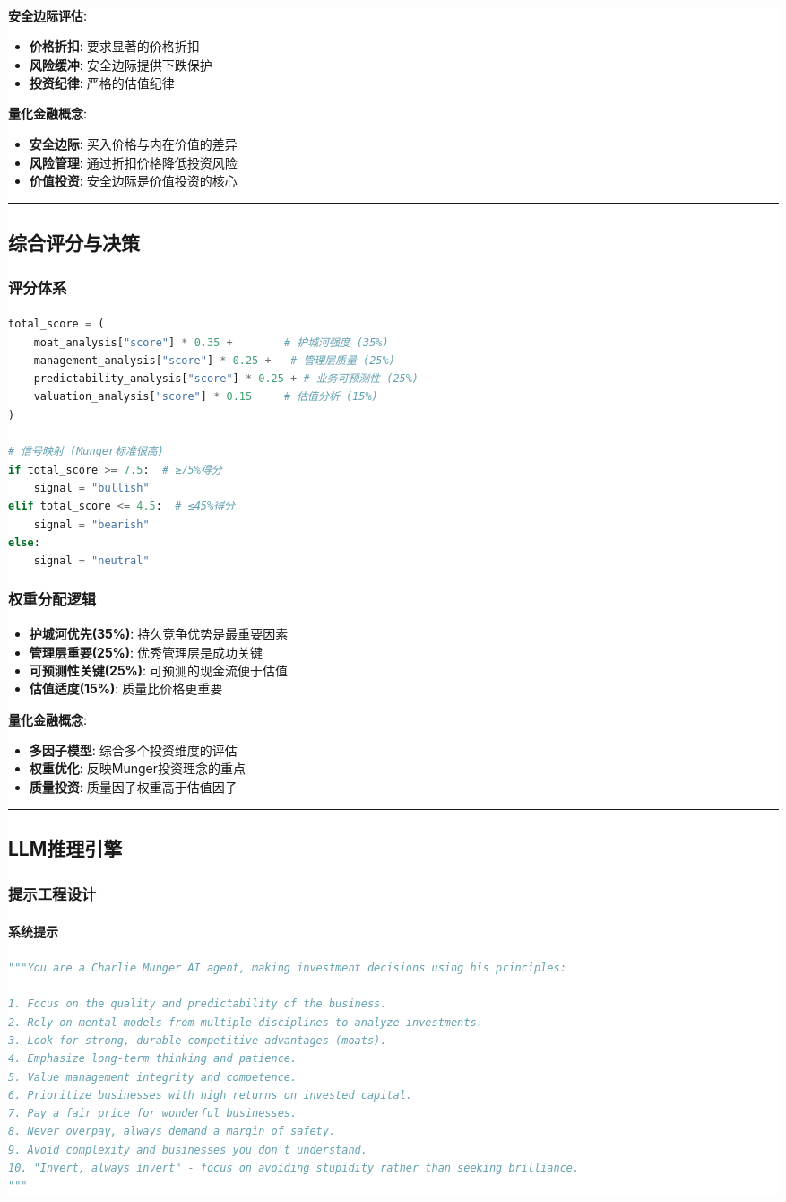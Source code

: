 **安全边际评估**:
- **价格折扣**: 要求显著的价格折扣
- **风险缓冲**: 安全边际提供下跌保护
- **投资纪律**: 严格的估值纪律

**量化金融概念**:
- **安全边际**: 买入价格与内在价值的差异
- **风险管理**: 通过折扣价格降低投资风险
- **价值投资**: 安全边际是价值投资的核心

---

## 综合评分与决策

### 评分体系
```python
total_score = (
    moat_analysis["score"] * 0.35 +        # 护城河强度 (35%)
    management_analysis["score"] * 0.25 +   # 管理层质量 (25%)
    predictability_analysis["score"] * 0.25 + # 业务可预测性 (25%)
    valuation_analysis["score"] * 0.15     # 估值分析 (15%)
)

# 信号映射 (Munger标准很高)
if total_score >= 7.5:  # ≥75%得分
    signal = "bullish"
elif total_score <= 4.5:  # ≤45%得分
    signal = "bearish"
else:
    signal = "neutral"
```

### 权重分配逻辑
- **护城河优先(35%)**: 持久竞争优势是最重要因素
- **管理层重要(25%)**: 优秀管理层是成功关键
- **可预测性关键(25%)**: 可预测的现金流便于估值
- **估值适度(15%)**: 质量比价格更重要

**量化金融概念**:
- **多因子模型**: 综合多个投资维度的评估
- **权重优化**: 反映Munger投资理念的重点
- **质量投资**: 质量因子权重高于估值因子

---

## LLM推理引擎

### 提示工程设计

#### 系统提示
```python
"""You are a Charlie Munger AI agent, making investment decisions using his principles:

1. Focus on the quality and predictability of the business.
2. Rely on mental models from multiple disciplines to analyze investments.
3. Look for strong, durable competitive advantages (moats).
4. Emphasize long-term thinking and patience.
5. Value management integrity and competence.
6. Prioritize businesses with high returns on invested capital.
7. Pay a fair price for wonderful businesses.
8. Never overpay, always demand a margin of safety.
9. Avoid complexity and businesses you don't understand.
10. "Invert, always invert" - focus on avoiding stupidity rather than seeking brilliance.
"""
```